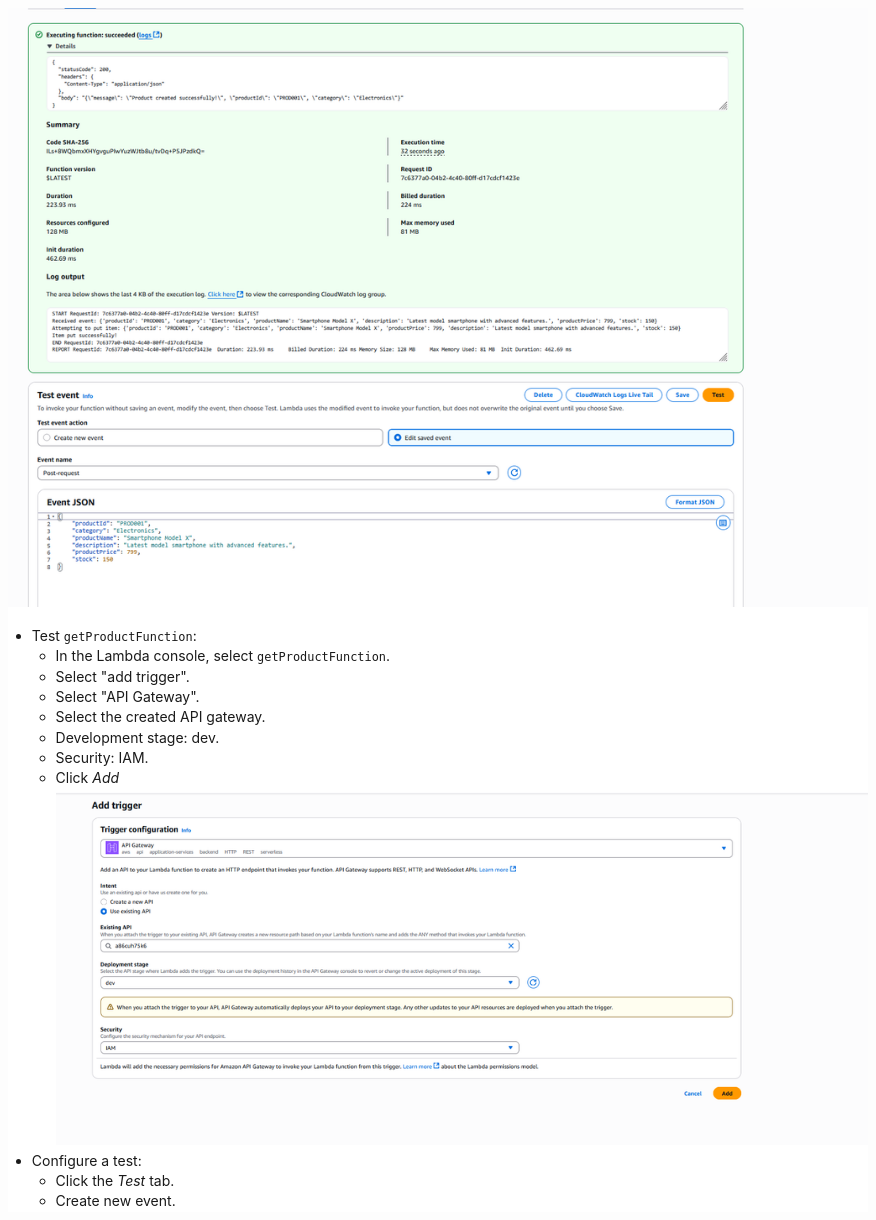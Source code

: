 ![POST Success API Gateway](visual-guides/5.post-test-success.png)


 - Test `getProductFunction`:
    - In the Lambda console, select `getProductFunction`.
    - Select "add trigger".
    - Select "API Gateway".
    - Select the created API gateway.
    - Development stage: dev.
    - Security: IAM.
    - Click *Add*
![Add Trigger](visual-guides/5.add-trigger.png)
 - Configure a test:
    - Click the *Test* tab.
    - Create new event.
